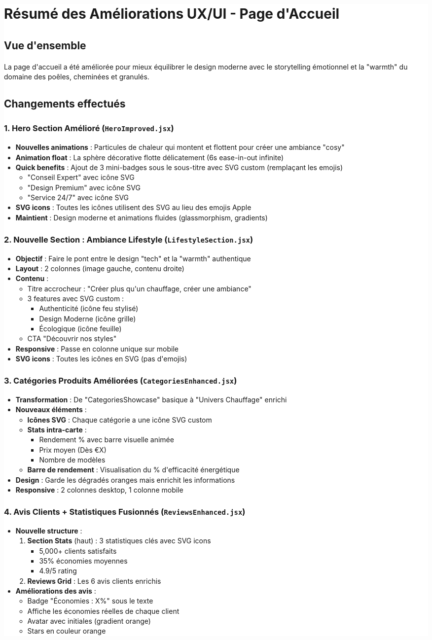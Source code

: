 # Résumé des Améliorations UX/UI - Page d'Accueil

## Vue d'ensemble
La page d'accueil a été améliorée pour mieux équilibrer le design moderne avec le storytelling émotionnel et la "warmth" du domaine des poêles, cheminées et granulés.

## Changements effectués

### 1. Hero Section Amélioré (`HeroImproved.jsx`)
- **Nouvelles animations** : Particules de chaleur qui montent et flottent pour créer une ambiance "cosy"
- **Animation float** : La sphère décorative flotte délicatement (6s ease-in-out infinite)
- **Quick benefits** : Ajout de 3 mini-badges sous le sous-titre avec SVG custom (remplaçant les emojis)
  - "Conseil Expert" avec icône SVG
  - "Design Premium" avec icône SVG
  - "Service 24/7" avec icône SVG
- **SVG icons** : Toutes les icônes utilisent des SVG au lieu des emojis Apple
- **Maintient** : Design moderne et animations fluides (glassmorphism, gradients)

### 2. Nouvelle Section : Ambiance Lifestyle (`LifestyleSection.jsx`)
- **Objectif** : Faire le pont entre le design "tech" et la "warmth" authentique
- **Layout** : 2 colonnes (image gauche, contenu droite)
- **Contenu** :
  - Titre accrocheur : "Créer plus qu'un chauffage, créer une ambiance"
  - 3 features avec SVG custom :
    - Authenticité (icône feu stylisé)
    - Design Moderne (icône grille)
    - Écologique (icône feuille)
  - CTA "Découvrir nos styles"
- **Responsive** : Passe en colonne unique sur mobile
- **SVG icons** : Toutes les icônes en SVG (pas d'emojis)

### 3. Catégories Produits Améliorées (`CategoriesEnhanced.jsx`)
- **Transformation** : De "CategoriesShowcase" basique à "Univers Chauffage" enrichi
- **Nouveaux éléments** :
  - **Icônes SVG** : Chaque catégorie a une icône SVG custom
  - **Stats intra-carte** :
    - Rendement % avec barre visuelle animée
    - Prix moyen (Dès €X)
    - Nombre de modèles
  - **Barre de rendement** : Visualisation du % d'efficacité énergétique
- **Design** : Garde les dégradés oranges mais enrichit les informations
- **Responsive** : 2 colonnes desktop, 1 colonne mobile

### 4. Avis Clients + Statistiques Fusionnés (`ReviewsEnhanced.jsx`)
- **Nouvelle structure** :
  1. **Section Stats** (haut) : 3 statistiques clés avec SVG icons
     - 5,000+ clients satisfaits
     - 35% économies moyennes
     - 4.9/5 rating
  2. **Reviews Grid** : Les 6 avis clients enrichis
- **Améliorations des avis** :
  - Badge "Économies : X%" sous le texte
  - Affiche les économies réelles de chaque client
  - Avatar avec initiales (gradient orange)
  - Stars en couleur orange